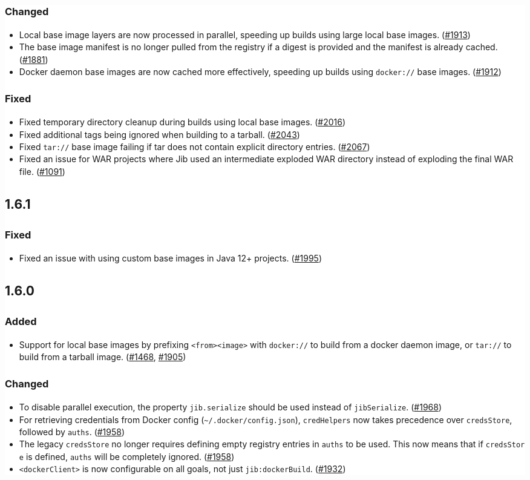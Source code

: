 ### Changed

- Local base image layers are now processed in parallel, speeding up builds
  using large local base images.
  ([#1913](https://github.com/GoogleContainerTools/jib/issues/1913))
- The base image manifest is no longer pulled from the registry if a digest is
  provided and the manifest is already cached.
  ([#1881](https://github.com/GoogleContainerTools/jib/issues/1881))
- Docker daemon base images are now cached more effectively, speeding up builds
  using `docker://` base images.
  ([#1912](https://github.com/GoogleContainerTools/jib/issues/1912))

### Fixed

- Fixed temporary directory cleanup during builds using local base images.
  ([#2016](https://github.com/GoogleContainerTools/jib/issues/2016))
- Fixed additional tags being ignored when building to a tarball.
  ([#2043](https://github.com/GoogleContainerTools/jib/issues/2043))
- Fixed `tar://` base image failing if tar does not contain explicit directory
  entries. ([#2067](https://github.com/GoogleContainerTools/jib/issues/2067))
- Fixed an issue for WAR projects where Jib used an intermediate exploded WAR
  directory instead of exploding the final WAR file.
  ([#1091](https://github.com/GoogleContainerTools/jib/issues/1091))

## 1.6.1

### Fixed

- Fixed an issue with using custom base images in Java 12+ projects.
  ([#1995](https://github.com/GoogleContainerTools/jib/issues/1995))

## 1.6.0

### Added

- Support for local base images by prefixing `<from><image>` with `docker://` to
  build from a docker daemon image, or `tar://` to build from a tarball image.
  ([#1468](https://github.com/GoogleContainerTools/jib/issues/1468),
  [#1905](https://github.com/GoogleContainerTools/jib/issues/1905))

### Changed

- To disable parallel execution, the property `jib.serialize` should be used
  instead of `jibSerialize`.
  ([#1968](https://github.com/GoogleContainerTools/jib/issues/1968))
- For retrieving credentials from Docker config (`~/.docker/config.json`),
  `credHelpers` now takes precedence over `credsStore`, followed by `auths`.
  ([#1958](https://github.com/GoogleContainerTools/jib/pull/1958))
- The legacy `credsStore` no longer requires defining empty registry entries in
  `auths` to be used. This now means that if `credsStore` is defined, `auths`
  will be completely ignored.
  ([#1958](https://github.com/GoogleContainerTools/jib/pull/1958))
- `<dockerClient>` is now configurable on all goals, not just `jib:dockerBuild`.
  ([#1932](https://github.com/GoogleContainerTools/jib/issues/1932))
